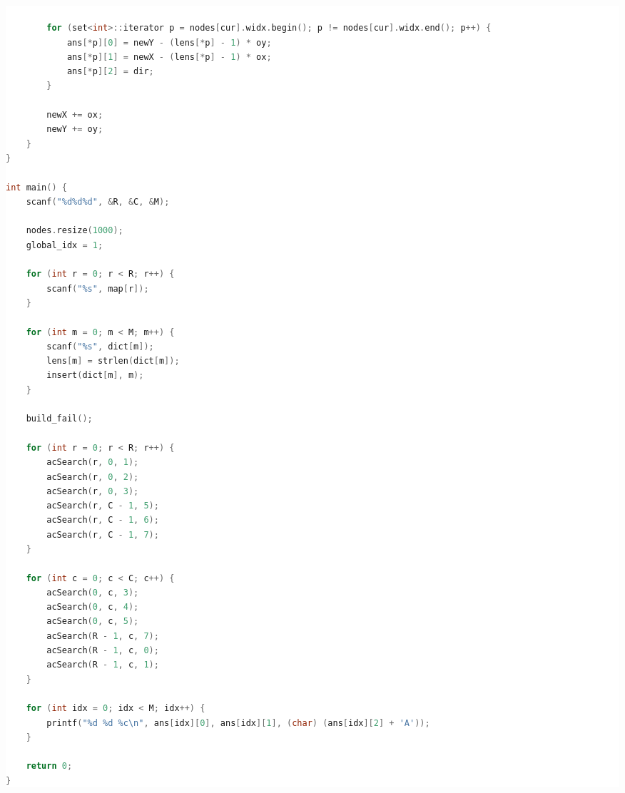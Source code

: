```c++

		for (set<int>::iterator p = nodes[cur].widx.begin(); p != nodes[cur].widx.end(); p++) {
			ans[*p][0] = newY - (lens[*p] - 1) * oy;
			ans[*p][1] = newX - (lens[*p] - 1) * ox;
			ans[*p][2] = dir;
		}

		newX += ox;
		newY += oy;
	}
}

int main() {
	scanf("%d%d%d", &R, &C, &M);
	
	nodes.resize(1000);
	global_idx = 1;

	for (int r = 0; r < R; r++) {
		scanf("%s", map[r]);
	}

	for (int m = 0; m < M; m++) {
		scanf("%s", dict[m]);
		lens[m] = strlen(dict[m]);
		insert(dict[m], m);
	}

	build_fail();

	for (int r = 0; r < R; r++) {
		acSearch(r, 0, 1);
		acSearch(r, 0, 2);
		acSearch(r, 0, 3);
		acSearch(r, C - 1, 5);
		acSearch(r, C - 1, 6);
		acSearch(r, C - 1, 7);
	}

	for (int c = 0; c < C; c++) {
		acSearch(0, c, 3);
		acSearch(0, c, 4);
		acSearch(0, c, 5);
		acSearch(R - 1, c, 7);
		acSearch(R - 1, c, 0);
		acSearch(R - 1, c, 1);
	}

	for (int idx = 0; idx < M; idx++) {
		printf("%d %d %c\n", ans[idx][0], ans[idx][1], (char) (ans[idx][2] + 'A'));
	}

	return 0;
}
```
